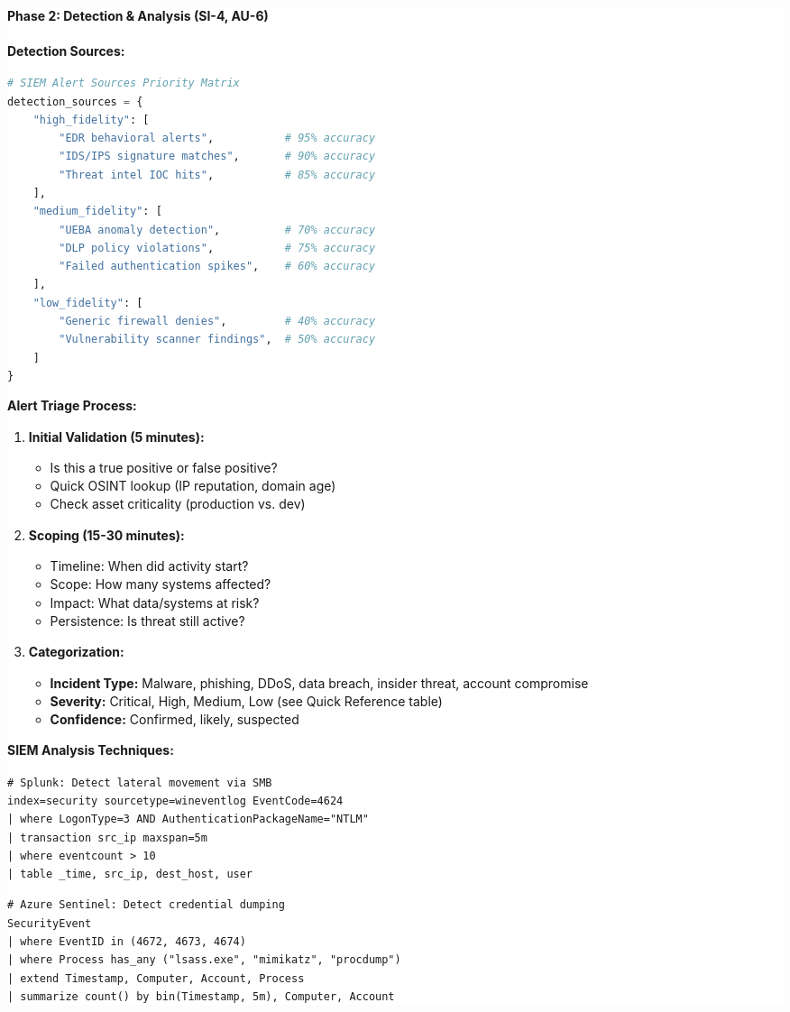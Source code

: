 #### Phase 2: Detection & Analysis (SI-4, AU-6)

**Detection Sources:**

```python
# SIEM Alert Sources Priority Matrix
detection_sources = {
    "high_fidelity": [
        "EDR behavioral alerts",           # 95% accuracy
        "IDS/IPS signature matches",       # 90% accuracy
        "Threat intel IOC hits",           # 85% accuracy
    ],
    "medium_fidelity": [
        "UEBA anomaly detection",          # 70% accuracy
        "DLP policy violations",           # 75% accuracy
        "Failed authentication spikes",    # 60% accuracy
    ],
    "low_fidelity": [
        "Generic firewall denies",         # 40% accuracy
        "Vulnerability scanner findings",  # 50% accuracy
    ]
}
```

**Alert Triage Process:**

1. **Initial Validation (5 minutes):**
   - Is this a true positive or false positive?
   - Quick OSINT lookup (IP reputation, domain age)
   - Check asset criticality (production vs. dev)

2. **Scoping (15-30 minutes):**
   - Timeline: When did activity start?
   - Scope: How many systems affected?
   - Impact: What data/systems at risk?
   - Persistence: Is threat still active?

3. **Categorization:**
   - **Incident Type:** Malware, phishing, DDoS, data breach, insider threat, account compromise
   - **Severity:** Critical, High, Medium, Low (see Quick Reference table)
   - **Confidence:** Confirmed, likely, suspected

**SIEM Analysis Techniques:**

```spl
# Splunk: Detect lateral movement via SMB
index=security sourcetype=wineventlog EventCode=4624
| where LogonType=3 AND AuthenticationPackageName="NTLM"
| transaction src_ip maxspan=5m
| where eventcount > 10
| table _time, src_ip, dest_host, user
```

```kql
# Azure Sentinel: Detect credential dumping
SecurityEvent
| where EventID in (4672, 4673, 4674)
| where Process has_any ("lsass.exe", "mimikatz", "procdump")
| extend Timestamp, Computer, Account, Process
| summarize count() by bin(Timestamp, 5m), Computer, Account
```
